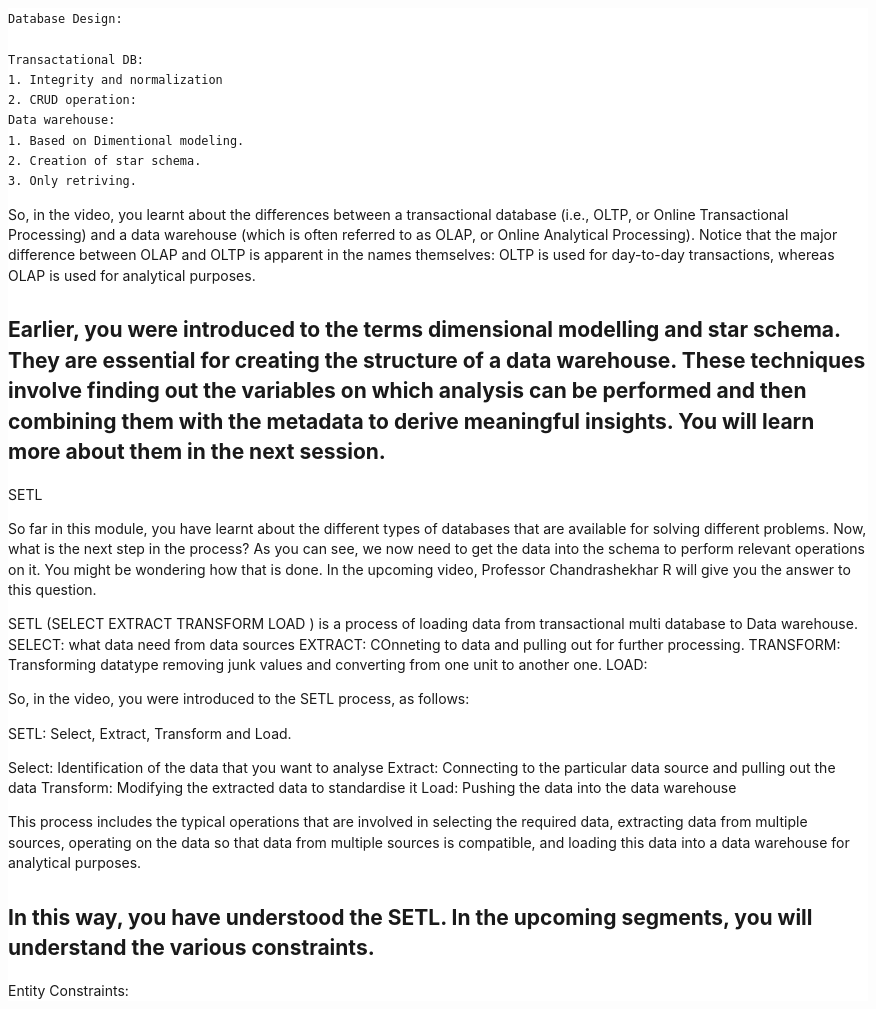 
    Database Design:

    Transactational DB: 
    1. Integrity and normalization 
    2. CRUD operation: 
    Data warehouse:
    1. Based on Dimentional modeling.
    2. Creation of star schema.
    3. Only retriving.

So, in the video, you learnt about the differences between a transactional database (i.e., OLTP, or Online Transactional Processing) and a data warehouse (which is often referred to as OLAP, or Online Analytical Processing).  Notice that the major difference between OLAP and OLTP is apparent in the names themselves: OLTP is used for day-to-day transactions, whereas OLAP is used for analytical purposes. 

Earlier, you were introduced to the terms dimensional modelling and star schema. They are essential for creating the structure of a data warehouse. These techniques involve finding out the variables on which analysis can be performed and then combining them with the metadata to derive meaningful insights. You will learn more about them in the next session.
--------------------------------------------------------------------------
SETL

So far in this module, you have learnt about the different types of databases that are available for solving different problems.
 Now, what is the next step in the process? As you can see, we now need to get the data into the schema to perform relevant operations on it. You might be wondering how that is done. In the upcoming video, Professor Chandrashekhar R will give you the answer to this question.

SETL (SELECT EXTRACT TRANSFORM LOAD ) is a process of loading data from transactional multi database to Data warehouse.
SELECT: what data need from data sources
EXTRACT: COnneting to data and pulling out for further processing.
TRANSFORM: Transforming datatype removing junk values and converting from one unit to another one.
LOAD:


So, in the video, you were introduced to the SETL process, as follows:

 
SETL: Select, Extract, Transform and Load.

Select: Identification of the data that you want to analyse
Extract: Connecting to the particular data source and pulling out the data
Transform: Modifying the extracted data to standardise it
Load: Pushing the data into the data warehouse
 

This process includes the typical operations that are involved in selecting the required data, extracting data from multiple sources, operating on the data so that data from multiple sources is compatible, and loading this data into a data warehouse for analytical purposes.

In this way, you have understood the SETL. In the upcoming segments, you will understand the various constraints.
----------------------------------------------------------------------------------
Entity Constraints:
